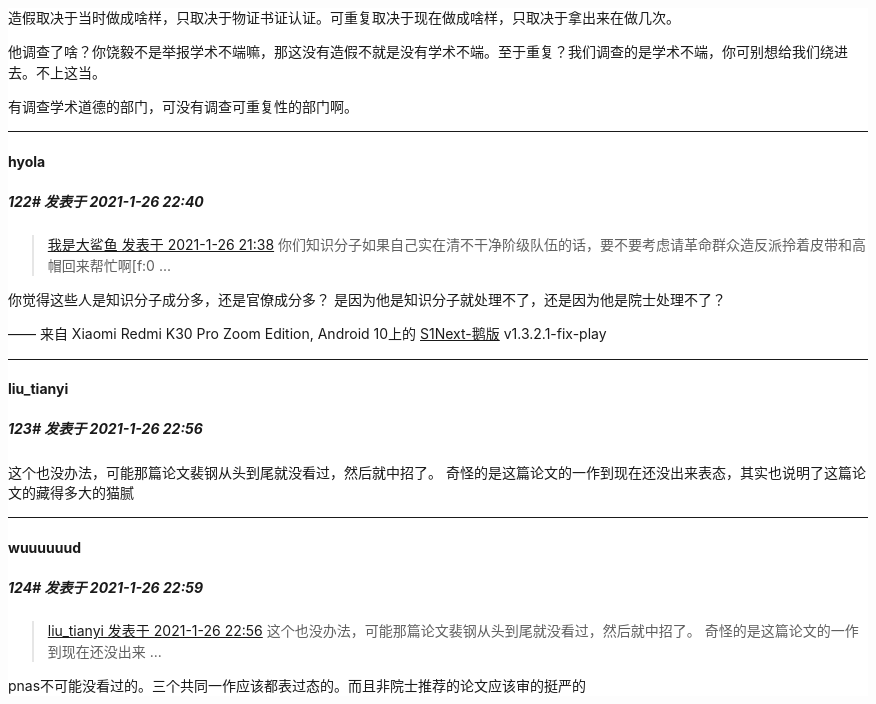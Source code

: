 造假取决于当时做成啥样，只取决于物证书证认证。可重复取决于现在做成啥样，只取决于拿出来在做几次。


他调查了啥？你饶毅不是举报学术不端嘛，那这没有造假不就是没有学术不端。至于重复？我们调查的是学术不端，你可别想给我们绕进去。不上这当。


有调查学术道德的部门，可没有调查可重复性的部门啊。








*****

####  hyola  
##### 122#       发表于 2021-1-26 22:40



<blockquote><a href="httphttps://bbs.saraba1st.com/2b/forum.php?mod=redirect&amp;goto=findpost&amp;pid=50153548&amp;ptid=1984088" target="_blank">我是大鲨鱼 发表于 2021-1-26 21:38</a>
你们知识分子如果自己实在清不干净阶级队伍的话，要不要考虑请革命群众造反派拎着皮带和高帽回来帮忙啊[f:0 ...</blockquote>
你觉得这些人是知识分子成分多，还是官僚成分多？
是因为他是知识分子就处理不了，还是因为他是院士处理不了？

—— 来自 Xiaomi Redmi K30 Pro Zoom Edition, Android 10上的 [S1Next-鹅版](https://github.com/ykrank/S1-Next/releases) v1.3.2.1-fix-play







*****

####  liu_tianyi  
##### 123#       发表于 2021-1-26 22:56




这个也没办法，可能那篇论文裴钢从头到尾就没看过，然后就中招了。
奇怪的是这篇论文的一作到现在还没出来表态，其实也说明了这篇论文的藏得多大的猫腻







*****

####  wuuuuuud  
##### 124#       发表于 2021-1-26 22:59



<blockquote><a href="httphttps://bbs.saraba1st.com/2b/forum.php?mod=redirect&amp;goto=findpost&amp;pid=50154305&amp;ptid=1984088" target="_blank">liu_tianyi 发表于 2021-1-26 22:56</a>
这个也没办法，可能那篇论文裴钢从头到尾就没看过，然后就中招了。
奇怪的是这篇论文的一作到现在还没出来 ...</blockquote>
pnas不可能没看过的。三个共同一作应该都表过态的。而且非院士推荐的论文应该审的挺严的
